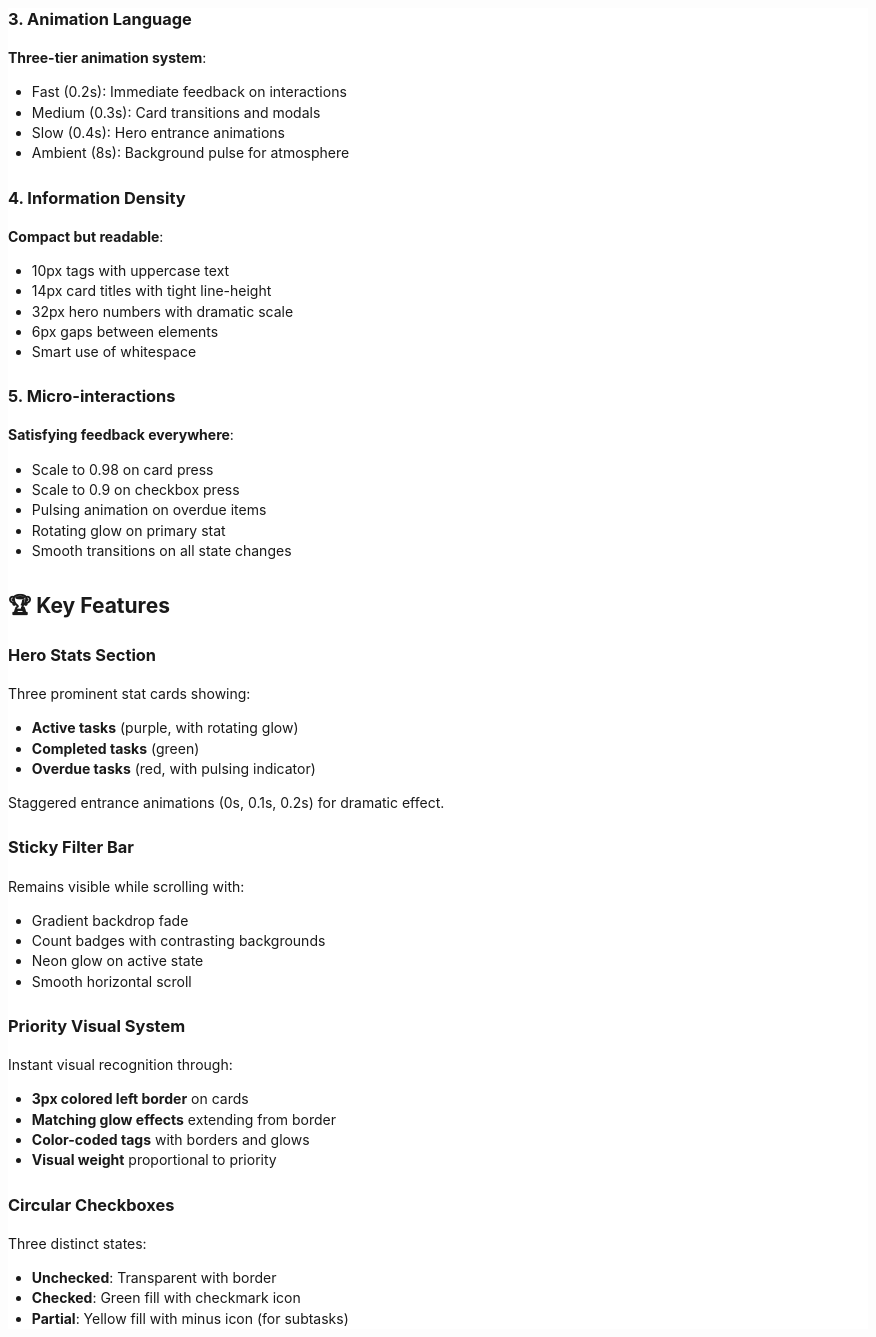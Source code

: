 ### 3. Animation Language
**Three-tier animation system**:
- Fast (0.2s): Immediate feedback on interactions
- Medium (0.3s): Card transitions and modals
- Slow (0.4s): Hero entrance animations
- Ambient (8s): Background pulse for atmosphere

### 4. Information Density
**Compact but readable**:
- 10px tags with uppercase text
- 14px card titles with tight line-height
- 32px hero numbers with dramatic scale
- 6px gaps between elements
- Smart use of whitespace

### 5. Micro-interactions
**Satisfying feedback everywhere**:
- Scale to 0.98 on card press
- Scale to 0.9 on checkbox press
- Pulsing animation on overdue items
- Rotating glow on primary stat
- Smooth transitions on all state changes

## 🏆 Key Features

### Hero Stats Section
Three prominent stat cards showing:
- **Active tasks** (purple, with rotating glow)
- **Completed tasks** (green)
- **Overdue tasks** (red, with pulsing indicator)

Staggered entrance animations (0s, 0.1s, 0.2s) for dramatic effect.

### Sticky Filter Bar
Remains visible while scrolling with:
- Gradient backdrop fade
- Count badges with contrasting backgrounds
- Neon glow on active state
- Smooth horizontal scroll

### Priority Visual System
Instant visual recognition through:
- **3px colored left border** on cards
- **Matching glow effects** extending from border
- **Color-coded tags** with borders and glows
- **Visual weight** proportional to priority

### Circular Checkboxes
Three distinct states:
- **Unchecked**: Transparent with border
- **Checked**: Green fill with checkmark icon
- **Partial**: Yellow fill with minus icon (for subtasks)
